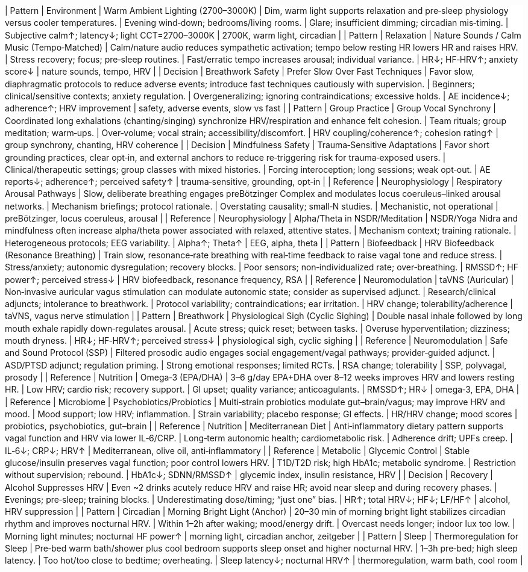 | Pattern | Environment | Warm Ambient Lighting (2700–3000K) | Dim, warm light supports relaxation and pre‑sleep physiology versus cooler temperatures. | Evening wind‑down; bedrooms/living rooms. | Glare; insufficient dimming; circadian mis‑timing. | Subjective calm↑; latency↓; light CCT=2700–3000K | 2700K, warm light, circadian |
| Pattern | Relaxation | Nature Sounds / Calm Music (Tempo‑Matched) | Calm/nature audio reduces sympathetic activation; tempo below resting HR lowers HR and raises HRV. | Stress recovery; focus; pre‑sleep routines. | Fast/erratic tempo increases arousal; individual variance. | HR↓; HF‑HRV↑; anxiety score↓ | nature sounds, tempo, HRV |
| Decision | Breathwork Safety | Prefer Slow Over Fast Techniques | Favor slow, diaphragmatic protocols to reduce adverse events; introduce fast techniques cautiously with supervision. | Beginners; clinical/sensitive contexts; anxiety regulation. | Overgeneralizing; ignoring contraindications; excessive holds. | AE incidence↓; adherence↑; HRV improvement | safety, adverse events, slow vs fast |
| Pattern | Group Practice | Group Vocal Synchrony | Coordinated long exhalations (chanting/singing) synchronize HRV/respiration and enhance felt cohesion. | Team rituals; group meditation; warm‑ups. | Over‑volume; vocal strain; accessibility/discomfort. | HRV coupling/coherence↑; cohesion rating↑ | group synchrony, chanting, HRV coherence |
| Decision | Mindfulness Safety | Trauma‑Sensitive Adaptations | Favor short grounding practices, clear opt‑in, and external anchors to reduce re‑triggering risk for trauma‑exposed users. | Clinical/therapeutic settings; group classes with mixed histories. | Forcing interoception; long sessions; weak opt‑out. | AE reports↓; adherence↑; perceived safety↑ | trauma‑sensitive, grounding, opt‑in |
| Reference | Neurophysiology | Respiratory Arousal Pathways | Slow, deliberate breathing engages preBötzinger Complex and modulates locus coeruleus–linked arousal networks. | Mechanism briefings; protocol rationale. | Overstating causality; small‑N studies. | Mechanistic, not operational | preBötzinger, locus coeruleus, arousal |
| Reference | Neurophysiology | Alpha/Theta in NSDR/Meditation | NSDR/Yoga Nidra and mindfulness often increase alpha/theta power associated with relaxed, attentive states. | Mechanism context; training rationale. | Heterogeneous protocols; EEG variability. | Alpha↑; Theta↑ | EEG, alpha, theta |
| Pattern | Biofeedback | HRV Biofeedback (Resonance Breathing) | Train slow, resonance‑rate breathing with real‑time feedback to raise vagal tone and reduce stress. | Stress/anxiety; autonomic dysregulation; recovery blocks. | Poor sensors; non‑individualized rate; over‑breathing. | RMSSD↑; HF power↑; perceived stress↓ | HRV biofeedback, resonance frequency, RSA |
| Reference | Neuromodulation | taVNS (Auricular) | Non‑invasive auricular vagus stimulation can modulate autonomic state; consider as supervised adjunct. | Research/clinical adjuncts; intolerance to breathwork. | Protocol variability; contraindications; ear irritation. | HRV change; tolerability/adherence | taVNS, vagus nerve stimulation |
| Pattern | Breathwork | Physiological Sigh (Cyclic Sighing) | Double nasal inhale followed by long mouth exhale rapidly down‑regulates arousal. | Acute stress; quick reset; between tasks. | Overuse hyperventilation; dizziness; mouth dryness. | HR↓; HF‑HRV↑; perceived stress↓ | physiological sigh, cyclic sighing |
| Reference | Neuromodulation | Safe and Sound Protocol (SSP) | Filtered prosodic audio engages social engagement/vagal pathways; provider‑guided adjunct. | ASD/PTSD adjunct; regulation priming. | Strong emotional responses; limited RCTs. | RSA change; tolerability | SSP, polyvagal, prosody |
| Reference | Nutrition | Omega‑3 (EPA/DHA) | 3–6 g/day EPA+DHA over 8–12 weeks improves HRV and lowers resting HR. | Low HRV; cardio risk; recovery support. | GI upset; quality variance; anticoagulants. | RMSSD↑; HR↓ | omega‑3, EPA, DHA |
| Reference | Microbiome | Psychobiotics/Probiotics | Multi‑strain probiotics modulate gut–brain/vagus; may improve HRV and mood. | Mood support; low HRV; inflammation. | Strain variability; placebo response; GI effects. | HR/HRV change; mood scores | probiotics, psychobiotics, gut–brain |
| Reference | Nutrition | Mediterranean Diet | Anti‑inflammatory dietary pattern supports vagal function and HRV via lower IL‑6/CRP. | Long‑term autonomic health; cardiometabolic risk. | Adherence drift; UPFs creep. | IL‑6↓; CRP↓; HRV↑ | Mediterranean, olive oil, anti‑inflammatory |
| Reference | Metabolic | Glycemic Control | Stable glucose/insulin preserves vagal function; poor control lowers HRV. | T1D/T2D risk; high HbA1c; metabolic syndrome. | Restriction without supervision; rebound. | HbA1c↓; SDNN/RMSSD↑ | glycemic index, insulin resistance, HRV |
| Decision | Recovery | Alcohol Suppresses HRV | Even ~2 drinks acutely reduce HRV and raise HR; avoid near sleep and during recovery phases. | Evenings; pre‑sleep; training blocks. | Underestimating dose/timing; “just one” bias. | HR↑; total HRV↓; HF↓; LF/HF↑ | alcohol, HRV suppression |
| Pattern | Circadian | Morning Bright Light (Anchor) | 20–30 min of morning bright light stabilizes circadian rhythm and improves nocturnal HRV. | Within 1–2h after waking; mood/energy drift. | Overcast needs longer; indoor lux too low. | Morning light minutes; nocturnal HF power↑ | morning light, circadian anchor, zeitgeber |
| Pattern | Sleep | Thermoregulation for Sleep | Pre‑bed warm bath/shower plus cool bedroom supports sleep onset and higher nocturnal HRV. | 1–3h pre‑bed; high sleep latency. | Too hot/too close to bedtime; overheating. | Sleep latency↓; nocturnal HRV↑ | thermoregulation, warm bath, cool room |